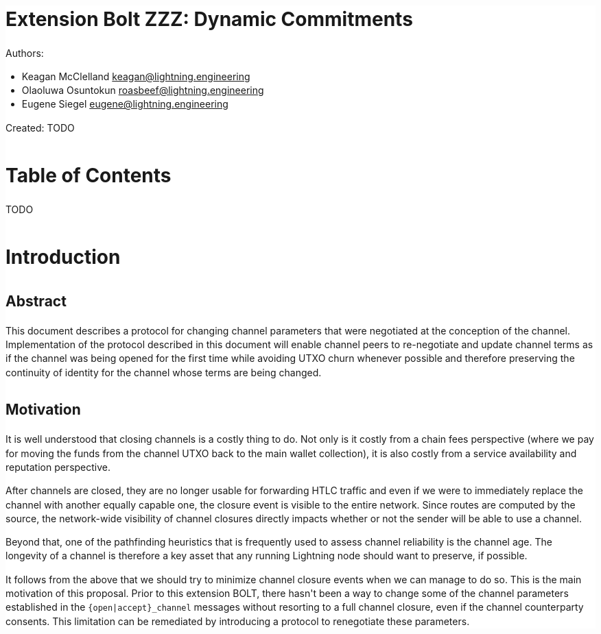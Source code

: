 # Extension Bolt ZZZ: Dynamic Commitments

Authors:
  * Keagan McClelland <keagan@lightning.engineering>
  * Olaoluwa Osuntokun <roasbeef@lightning.engineering>
  * Eugene Siegel <eugene@lightning.engineering>

Created: TODO

# Table of Contents

TODO

# Introduction

## Abstract

This document describes a protocol for changing channel parameters that were
negotiated at the conception of the channel. Implementation of the protocol
described in this document will enable channel peers to re-negotiate and update
channel terms as if the channel was being opened for the first time while
avoiding UTXO churn whenever possible and therefore preserving the continuity of
identity for the channel whose terms are being changed.

## Motivation

It is well understood that closing channels is a costly thing to do. Not only is
it costly from a chain fees perspective (where we pay for moving the funds from
the channel UTXO back to the main wallet collection), it is also costly from a
service availability and reputation perspective.

After channels are closed, they are no longer usable for forwarding HTLC traffic
and even if we were to immediately replace the channel with another equally
capable one, the closure event is visible to the entire network. Since routes
are computed by the source, the network-wide visibility of channel closures
directly impacts whether or not the sender will be able to use a channel.

Beyond that, one of the pathfinding heuristics that is frequently used to assess
channel reliability is the channel age. The longevity of a channel is therefore
a key asset that any running Lightning node should want to preserve, if
possible.

It follows from the above that we should try to minimize channel closure events
when we can manage to do so. This is the main motivation of this proposal. Prior
to this extension BOLT, there hasn't been a way to change some of the channel
parameters established in the `{open|accept}_channel` messages without resorting
to a full channel closure, even if the channel counterparty consents. This
limitation can be remediated by introducing a protocol to renegotiate these
parameters.
